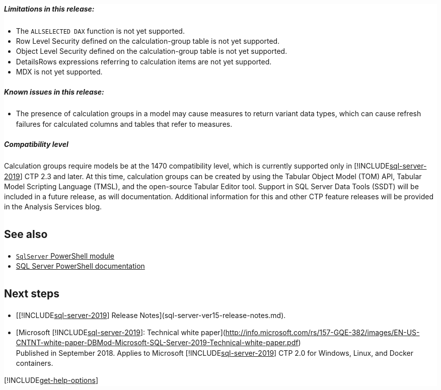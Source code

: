 ##### Limitations in this release:

- The `ALLSELECTED DAX` function is not yet supported.
- Row Level Security defined on the calculation-group table is not yet supported.
- Object Level Security defined on the calculation-group table is not yet supported.
- DetailsRows expressions referring to calculation items are not yet supported.
- MDX is not yet supported.

##### Known issues in this release:

- The presence of calculation groups in a model may cause measures to return variant data types, which can cause refresh failures for calculated columns and tables that refer to measures.

##### Compatibility level

Calculation groups require models be at the 1470 compatibility level, which is currently supported only in [!INCLUDE[sql-server-2019](../includes/sssqlv15-md.md)] CTP 2.3 and later. At this time, calculation groups can be created by using the Tabular Object Model (TOM) API, Tabular Model Scripting Language (TMSL), and the open-source Tabular Editor tool. Support in SQL Server Data Tools (SSDT) will be included in a future release, as will documentation. Additional information for this and other CTP feature releases will be provided in the Analysis Services blog.

## See also

- [`SqlServer` PowerShell module](https://www.powershellgallery.com/packages/Sqlserver)
- [SQL Server PowerShell documentation](../powershell/sql-server-powershell.md)

## Next steps

- [[!INCLUDE[sql-server-2019](../includes/sssqlv15-md.md)] Release Notes](sql-server-ver15-release-notes.md).

- [Microsoft [!INCLUDE[sql-server-2019](../includes/sssqlv15-md.md)]: Technical white paper](http://info.microsoft.com/rs/157-GQE-382/images/EN-US-CNTNT-white-paper-DBMod-Microsoft-SQL-Server-2019-Technical-white-paper.pdf)<br />Published in September 2018. Applies to Microsoft [!INCLUDE[sql-server-2019](../includes/sssqlv15-md.md)] CTP 2.0 for Windows, Linux, and Docker containers.

[!INCLUDE[get-help-options](../includes/paragraph-content/get-help-options.md)]
